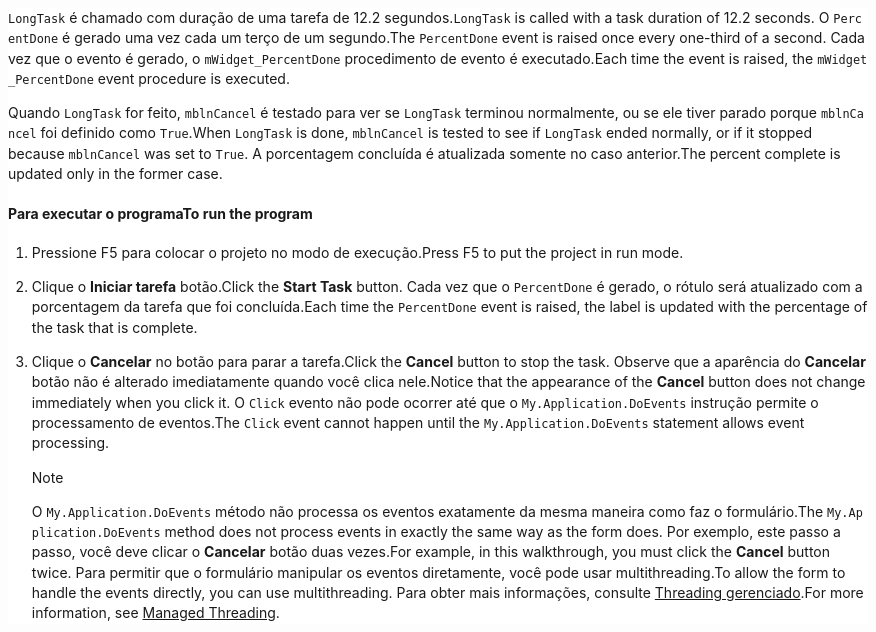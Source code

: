  <span data-ttu-id="5b200-149">`LongTask` é chamado com duração de uma tarefa de 12.2 segundos.</span><span class="sxs-lookup"><span data-stu-id="5b200-149">`LongTask` is called with a task duration of 12.2 seconds.</span></span> <span data-ttu-id="5b200-150">O `PercentDone` é gerado uma vez cada um terço de um segundo.</span><span class="sxs-lookup"><span data-stu-id="5b200-150">The `PercentDone` event is raised once every one-third of a second.</span></span> <span data-ttu-id="5b200-151">Cada vez que o evento é gerado, o `mWidget_PercentDone` procedimento de evento é executado.</span><span class="sxs-lookup"><span data-stu-id="5b200-151">Each time the event is raised, the `mWidget_PercentDone` event procedure is executed.</span></span>  
  
 <span data-ttu-id="5b200-152">Quando `LongTask` for feito, `mblnCancel` é testado para ver se `LongTask` terminou normalmente, ou se ele tiver parado porque `mblnCancel` foi definido como `True`.</span><span class="sxs-lookup"><span data-stu-id="5b200-152">When `LongTask` is done, `mblnCancel` is tested to see if `LongTask` ended normally, or if it stopped because `mblnCancel` was set to `True`.</span></span> <span data-ttu-id="5b200-153">A porcentagem concluída é atualizada somente no caso anterior.</span><span class="sxs-lookup"><span data-stu-id="5b200-153">The percent complete is updated only in the former case.</span></span>  
  
#### <a name="to-run-the-program"></a><span data-ttu-id="5b200-154">Para executar o programa</span><span class="sxs-lookup"><span data-stu-id="5b200-154">To run the program</span></span>  
  
1.  <span data-ttu-id="5b200-155">Pressione F5 para colocar o projeto no modo de execução.</span><span class="sxs-lookup"><span data-stu-id="5b200-155">Press F5 to put the project in run mode.</span></span>  
  
2.  <span data-ttu-id="5b200-156">Clique o **Iniciar tarefa** botão.</span><span class="sxs-lookup"><span data-stu-id="5b200-156">Click the **Start Task** button.</span></span> <span data-ttu-id="5b200-157">Cada vez que o `PercentDone` é gerado, o rótulo será atualizado com a porcentagem da tarefa que foi concluída.</span><span class="sxs-lookup"><span data-stu-id="5b200-157">Each time the `PercentDone` event is raised, the label is updated with the percentage of the task that is complete.</span></span>  
  
3.  <span data-ttu-id="5b200-158">Clique o **Cancelar** no botão para parar a tarefa.</span><span class="sxs-lookup"><span data-stu-id="5b200-158">Click the **Cancel** button to stop the task.</span></span> <span data-ttu-id="5b200-159">Observe que a aparência do **Cancelar** botão não é alterado imediatamente quando você clica nele.</span><span class="sxs-lookup"><span data-stu-id="5b200-159">Notice that the appearance of the **Cancel** button does not change immediately when you click it.</span></span> <span data-ttu-id="5b200-160">O `Click` evento não pode ocorrer até que o `My.Application.DoEvents` instrução permite o processamento de eventos.</span><span class="sxs-lookup"><span data-stu-id="5b200-160">The `Click` event cannot happen until the `My.Application.DoEvents` statement allows event processing.</span></span>  
  
    > [!NOTE]
    >  <span data-ttu-id="5b200-161">O `My.Application.DoEvents` método não processa os eventos exatamente da mesma maneira como faz o formulário.</span><span class="sxs-lookup"><span data-stu-id="5b200-161">The `My.Application.DoEvents` method does not process events in exactly the same way as the form does.</span></span> <span data-ttu-id="5b200-162">Por exemplo, este passo a passo, você deve clicar o **Cancelar** botão duas vezes.</span><span class="sxs-lookup"><span data-stu-id="5b200-162">For example, in this walkthrough, you must click the **Cancel** button twice.</span></span> <span data-ttu-id="5b200-163">Para permitir que o formulário manipular os eventos diretamente, você pode usar multithreading.</span><span class="sxs-lookup"><span data-stu-id="5b200-163">To allow the form to handle the events directly, you can use multithreading.</span></span> <span data-ttu-id="5b200-164">Para obter mais informações, consulte [Threading gerenciado](../../../../standard/threading/index.md).</span><span class="sxs-lookup"><span data-stu-id="5b200-164">For more information, see [Managed Threading](../../../../standard/threading/index.md).</span></span>
  